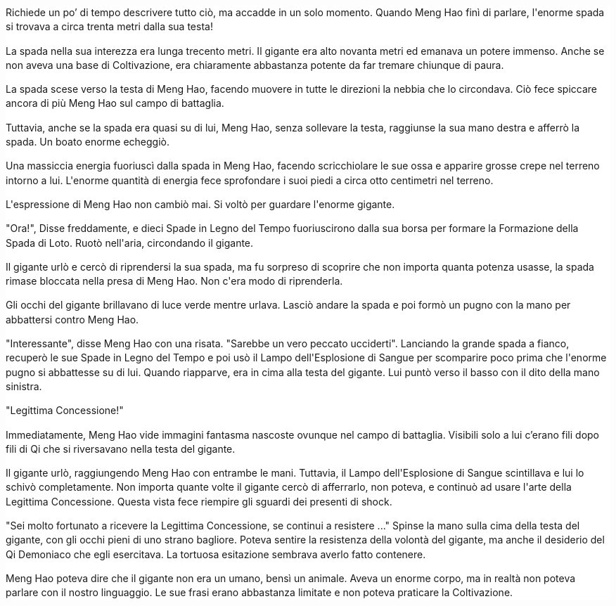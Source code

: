 
Richiede un po’ di tempo descrivere tutto ciò, ma accadde in un solo momento. Quando Meng Hao finì di parlare, l'enorme spada si trovava a circa trenta metri dalla sua testa!


La spada nella sua interezza era lunga trecento metri. Il gigante era alto novanta metri ed emanava un potere immenso. Anche se non aveva una base di Coltivazione, era chiaramente abbastanza potente da far tremare chiunque di paura.


La spada scese verso la testa di Meng Hao, facendo muovere in tutte le direzioni la nebbia che lo circondava. Ciò fece spiccare ancora di più Meng Hao sul campo di battaglia.


Tuttavia, anche se la spada era quasi su di lui, Meng Hao, senza sollevare la testa, raggiunse la sua mano destra e afferrò la spada. Un boato enorme echeggiò.


Una massiccia energia fuoriuscì dalla spada in Meng Hao, facendo scricchiolare le sue ossa e apparire grosse crepe nel terreno intorno a lui. L'enorme quantità di energia fece sprofondare i suoi piedi a circa otto centimetri nel terreno.


L'espressione di Meng Hao non cambiò mai. Si voltò per guardare l'enorme gigante.


"Ora!", Disse freddamente, e dieci Spade in Legno del Tempo fuoriuscirono dalla sua borsa per formare la Formazione della Spada di Loto. Ruotò nell'aria, circondando il gigante.


Il gigante urlò e cercò di riprendersi la sua spada, ma fu sorpreso di scoprire che non importa quanta potenza usasse, la spada rimase bloccata nella presa di Meng Hao. Non c'era modo di riprenderla.


Gli occhi del gigante brillavano di luce verde mentre urlava. Lasciò andare la spada e poi formò un pugno con la mano per abbattersi contro Meng Hao.


"Interessante", disse Meng Hao con una risata. "Sarebbe un vero peccato ucciderti". Lanciando la grande spada a fianco, recuperò le sue Spade in Legno del Tempo e poi usò il Lampo dell'Esplosione di Sangue per scomparire poco prima che l'enorme pugno si abbattesse su di lui. Quando riapparve, era in cima alla testa del gigante. Lui puntò verso il basso con il dito della mano sinistra.


"Legittima Concessione!"


Immediatamente, Meng Hao vide immagini fantasma nascoste ovunque nel campo di battaglia. Visibili solo a lui c’erano fili dopo fili di Qi che si riversavano nella testa del gigante.


Il gigante urlò, raggiungendo Meng Hao con entrambe le mani. Tuttavia, il Lampo dell'Esplosione di Sangue scintillava e lui lo schivò completamente. Non importa quante volte il gigante cercò di afferrarlo, non poteva, e continuò ad usare l'arte della Legittima Concessione. Questa vista fece riempire gli sguardi dei presenti di shock.


"Sei molto fortunato a ricevere la Legittima Concessione, se continui a resistere ..." Spinse la mano sulla cima della testa del gigante, con gli occhi pieni di uno strano bagliore. Poteva sentire la resistenza della volontà del gigante, ma anche il desiderio del Qi Demoniaco che egli esercitava. La tortuosa esitazione sembrava averlo fatto contenere.


Meng Hao poteva dire che il gigante non era un umano, bensì un animale. Aveva un enorme corpo, ma in realtà non poteva parlare con il nostro linguaggio. Le sue frasi erano abbastanza limitate e non poteva praticare la Coltivazione.
